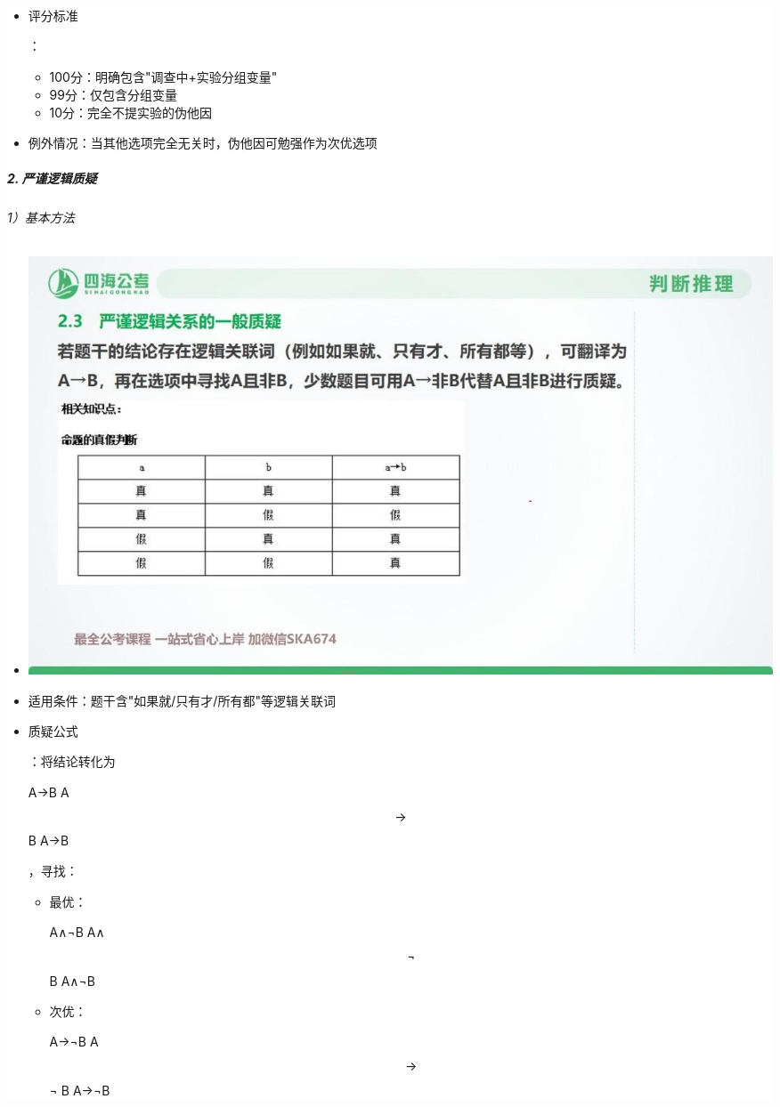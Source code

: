 - 评分标准

  ：

  - 100分：明确包含"调查中+实验分组变量"
  - 99分：仅包含分组变量
  - 10分：完全不提实验的伪他因

- 例外情况：当其他选项完全无关时，伪他因可勉强作为次优选项

##### 2. 严谨逻辑质疑

###### 1）基本方法

- ![img](../public/%E5%88%A4%E6%96%AD%E6%8E%A8%E7%90%86/%E5%88%A4%E6%96%AD20250718/3ddf488f1m84725830fce1f14f12b6be.jpeg)

- 适用条件：题干含"如果就/只有才/所有都"等逻辑关联词

- 质疑公式

  ：将结论转化为

  ﻿A→B  A $$\rightarrow$$ B A→B﻿

  ，寻找：

  - 最优：

    ﻿A∧¬B   A$\land$ $$\neg$$ B   A∧¬B﻿

  - 次优：

    ﻿A→¬B  A $$\rightarrow$$ $\neg$ B   A→¬B﻿
